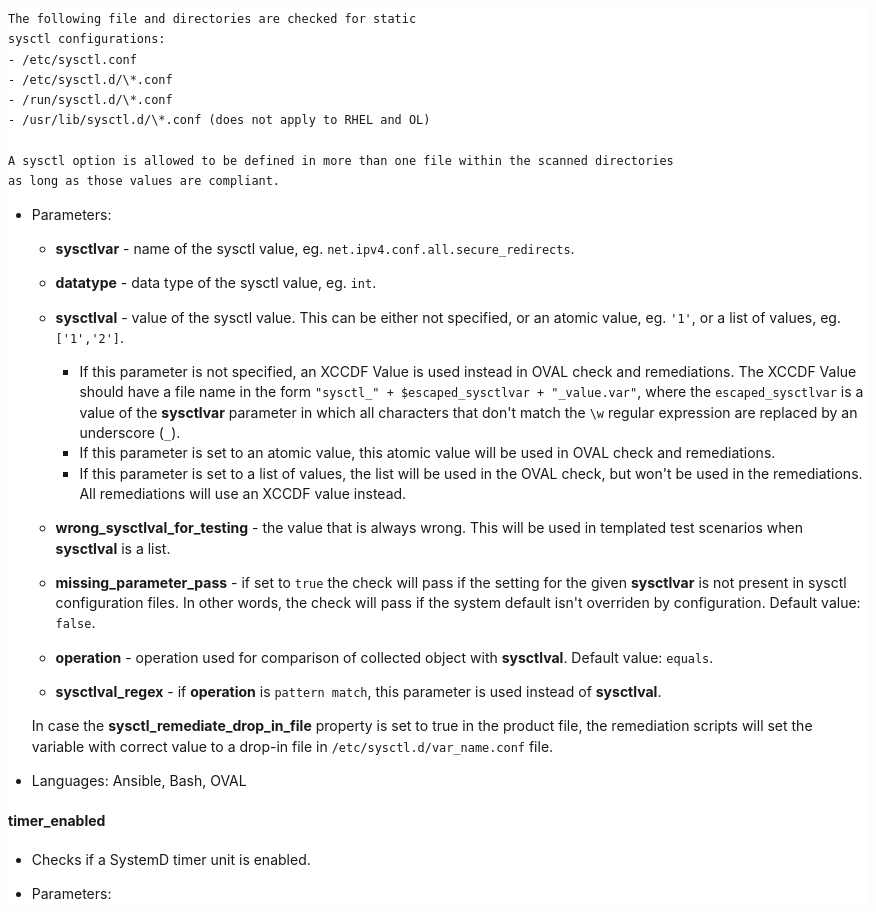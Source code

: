     The following file and directories are checked for static
    sysctl configurations:
    - /etc/sysctl.conf
    - /etc/sysctl.d/\*.conf
    - /run/sysctl.d/\*.conf
    - /usr/lib/sysctl.d/\*.conf (does not apply to RHEL and OL)

    A sysctl option is allowed to be defined in more than one file within the scanned directories
    as long as those values are compliant.

-   Parameters:

    -   **sysctlvar** - name of the sysctl value, eg.
        `net.ipv4.conf.all.secure_redirects`.

    -   **datatype** - data type of the sysctl value, eg. `int`.

    -   **sysctlval** - value of the sysctl value. This can be either not
        specified, or an atomic value, eg. `'1'`, or a list of values,
        eg. `['1','2']`.
        -   If this parameter is not specified, an XCCDF Value is used instead
            in OVAL check and remediations. The XCCDF Value should have a file
            name in the form `"sysctl_" + $escaped_sysctlvar + "_value.var"`,
            where the `escaped_sysctlvar` is a value of the **sysctlvar**
            parameter in which all characters that don't match the `\w` regular
            expression are replaced by an underscore (`_`).
        -   If this parameter is set to an atomic value, this atomic value
            will be used in OVAL check and remediations.
        -   If this parameter is set to a list of values, the list will be used
            in the OVAL check, but won't be used in the remediations.
            All remediations will use an XCCDF value instead.

    -   **wrong_sysctlval_for_testing** - the value that is always wrong. This
        will be used in templated test scenarios when **sysctlval** is a list.

    -   **missing_parameter_pass** - if set to `true` the check will pass if the
        setting for the given **sysctlvar** is not present in sysctl
        configuration files. In other words, the check will pass if the system
        default isn't overriden by configuration. Default value: `false`.

    -   **operation** - operation used for comparison of collected object
        with **sysctlval**. Default value: `equals`.

    -   **sysctlval_regex** - if **operation** is `pattern match`, this
        parameter is used instead of **sysctlval**.

    In case the **sysctl_remediate_drop_in_file** property is set to true in the product file,
    the remediation scripts will set the variable with correct value to a drop-in file in
    `/etc/sysctl.d/var_name.conf` file.

-   Languages: Ansible, Bash, OVAL

#### timer_enabled
-   Checks if a SystemD timer unit is enabled.

-   Parameters:

